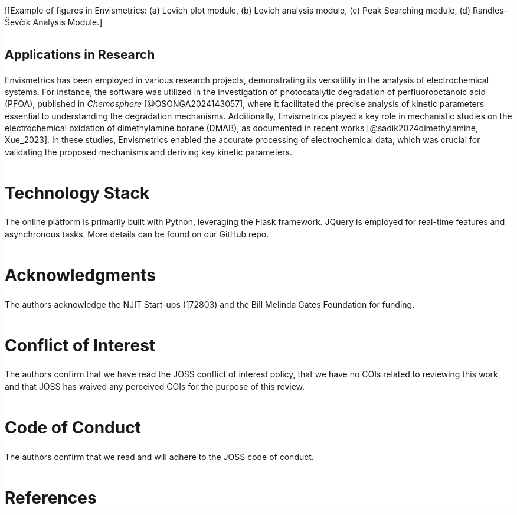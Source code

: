 ![Example of figures in Envismetrics: (a) Levich plot module, (b) Levich analysis module, (c) Peak Searching module, (d) Randles–Ševčík Analysis Module.]

## Applications in Research

Envismetrics has been employed in various research projects, demonstrating its versatility in the analysis of electrochemical systems. For instance, the software was utilized in the investigation of photocatalytic degradation of perfluorooctanoic acid (PFOA), published in *Chemosphere* [@OSONGA2024143057], where it facilitated the precise analysis of kinetic parameters essential to understanding the degradation mechanisms. Additionally, Envismetrics played a key role in mechanistic studies on the electrochemical oxidation of dimethylamine borane (DMAB), as documented in recent works [@sadik2024dimethylamine, Xue_2023]. In these studies, Envismetrics enabled the accurate processing of electrochemical data, which was crucial for validating the proposed mechanisms and deriving key kinetic parameters.


# Technology Stack

The online platform is primarily built with Python, leveraging the Flask framework. JQuery is employed for real-time features and asynchronous tasks. More details can be found on our GitHub repo.

# Acknowledgments
The authors acknowledge the NJIT Start-ups (172803) and the Bill Melinda Gates Foundation for funding.


# Conflict of Interest
The authors confirm that we have read the JOSS conflict of interest policy, that we have no COIs related to reviewing this work, and that JOSS has waived any perceived COIs for the purpose of this review.

# Code of Conduct
The authors confirm that we read and will adhere to the JOSS code of conduct.

# References